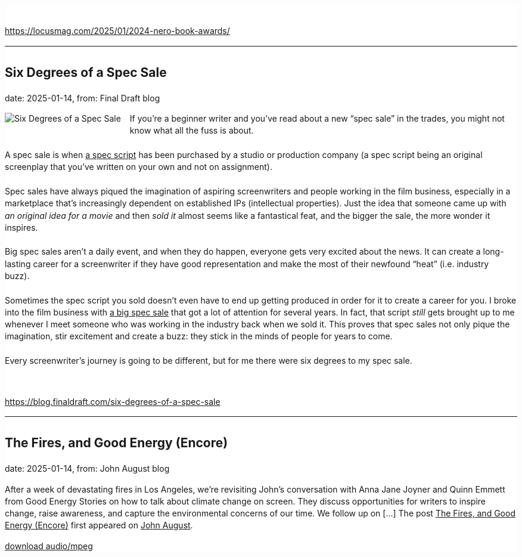 <br> 

<https://locusmag.com/2025/01/2024-nero-book-awards/>

---

## Six Degrees of a Spec Sale

date: 2025-01-14, from: Final Draft blog

<div class="hs-featured-image-wrapper"> 
 <a href="https://blog.finaldraft.com/six-degrees-of-a-spec-sale" title="" class="hs-featured-image-link"> <img src="https://blog.finaldraft.com/hubfs/Filmmaker%20Writing.png" alt="Six Degrees of a Spec Sale" class="hs-featured-image" style="width:auto !important; max-width:50%; float:left; margin:0 15px 15px 0;"> </a> 
</div> 
<p>If you’re a beginner writer and you’ve read about a new “spec sale” in the trades, you might not know what all the fuss is about.&nbsp;<br><br>A spec sale is when <a href="https://blog.finaldraft.com/what-is-a-spec-script">a spec script</a> has been purchased by a studio or production company (a spec script being an original screenplay that you’ve written on your own and not on assignment). &nbsp;<br><br>Spec sales have always piqued the imagination of aspiring screenwriters and people working in the film business, especially in a marketplace that’s increasingly dependent on established IPs (intellectual properties). Just the idea that someone came up with <span style="font-style: italic;">an original idea for a movie</span> and then <span style="font-style: italic;">sold it</span> almost seems like a fantastical feat, and the bigger the sale, the more wonder it inspires.&nbsp;<br><br>Big spec sales aren’t a daily event, and when they do happen, everyone gets very excited about the news. It can create a long-lasting career for a screenwriter if they have good representation and make the most of their newfound “heat” (i.e. industry buzz).&nbsp;<br><br>Sometimes the spec script you sold doesn’t even have to end up getting produced in order for it to create a career for you. I broke into the film business with <a href="https://variety.com/2008/film/markets-festivals/carrey-reitman-team-for-pierre-1117981909/">a big spec sale</a> that got a lot of attention for several years. In fact, that script <span style="font-style: italic;">still</span> gets brought up to me whenever I meet someone who was working in the industry back when we sold it. This proves that spec sales not only pique the imagination, stir excitement and create a buzz: they stick in the minds of people for years to come.<br><br>Every screenwriter’s journey is going to be different, but for me there were six degrees to my spec sale.</p> 

<br> 

<https://blog.finaldraft.com/six-degrees-of-a-spec-sale>

---

## The Fires, and Good Energy (Encore)

date: 2025-01-14, from: John August blog

After a week of devastating fires in Los Angeles, we’re revisiting John’s conversation with Anna Jane Joyner and Quinn Emmett from Good Energy Stories on how to talk about climate change on screen. They discuss opportunities for writers to inspire change, raise awareness, and capture the environmental concerns of our time. We follow up on [&#8230;]
The post <a href="https://johnaugust.com/2025/the-fires-and-good-energy-encore">The Fires, and Good Energy (Encore)</a> first appeared on <a href="https://johnaugust.com">John August</a>. 

<audio crossorigin="anonymous" controls="controls">
<source type="audio/mpeg" src="http://media.blubrry.com/scriptnotes/traffic.libsyn.com/scriptnotes/547RBstandard.mp3"></source>
</audio> <a href="http://media.blubrry.com/scriptnotes/traffic.libsyn.com/scriptnotes/547RBstandard.mp3" target="_blank">download audio/mpeg</a><br> 
